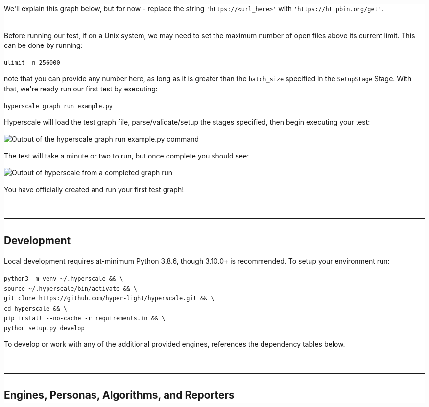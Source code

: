 We'll explain this graph below, but for now  - replace the string `'https://<url_here>'` with `'https://httpbin.org/get'`.

<br/>
Before running our test, if on a Unix system, we may need to set the maximum number of open files above its current limit. This can be done
by running:

```
ulimit -n 256000
```

note that you can provide any number here, as long as it is greater than the `batch_size` specified in the `SetupStage` Stage. With that, we're ready run our first test by executing:
```
hyperscale graph run example.py
```

Hyperscale will load the test graph file, parse/validate/setup the stages specified, then begin executing your test:

![Output of the hyperscale graph run example.py command](https://github.com/hyper-light/hyperscale/blob/main/images/hyper-light_graph_run_example.png?raw=true "Running a Graph")

The test will take a minute or two to run, but once complete you should see:

![Output of hyperscale from a completed graph run](https://github.com/hyper-light/hyperscale/blob/main/images/hyper-light_graph_complete.png?raw=true "A Complete Graph Run")

You have officially created and run your first test graph!

<br/>


___________

## <b>Development</b>

Local development requires at-minimum Python 3.8.6, though 3.10.0+ is recommended. To setup your environment run:

```
python3 -m venv ~/.hyperscale && \
source ~/.hyperscale/bin/activate && \
git clone https://github.com/hyper-light/hyperscale.git && \
cd hyperscale && \
pip install --no-cache -r requirements.in && \
python setup.py develop
```

To develop or work with any of the additional provided engines, references the dependency tables below.

<br/>

___________

## <b>Engines, Personas, Algorithms, and Reporters</b>
